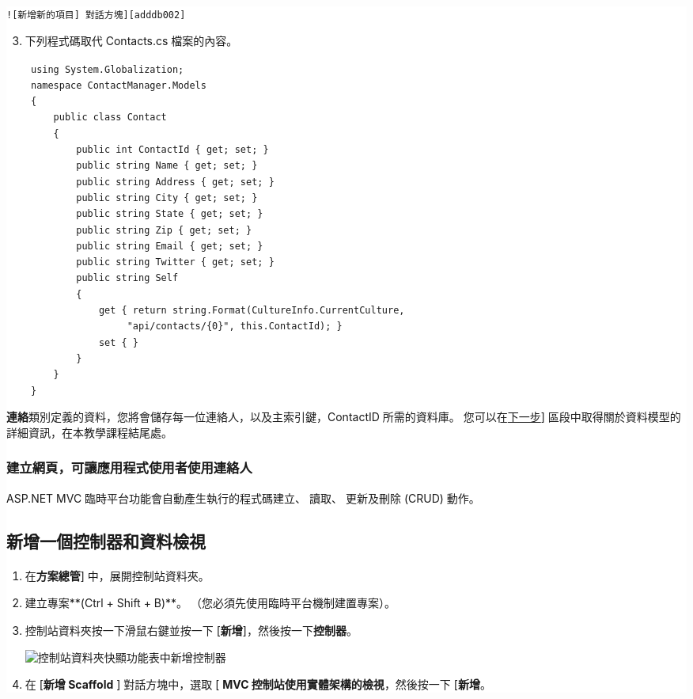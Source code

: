    ![新增新的項目] 對話方塊][adddb002]

3. 下列程式碼取代 Contacts.cs 檔案的內容。

        using System.Globalization;
        namespace ContactManager.Models
        {
            public class Contact
            {
                public int ContactId { get; set; }
                public string Name { get; set; }
                public string Address { get; set; }
                public string City { get; set; }
                public string State { get; set; }
                public string Zip { get; set; }
                public string Email { get; set; }
                public string Twitter { get; set; }
                public string Self
                {
                    get { return string.Format(CultureInfo.CurrentCulture,
                         "api/contacts/{0}", this.ContactId); }
                    set { }
                }
            }
        }

**連絡**類別定義的資料，您將會儲存每一位連絡人，以及主索引鍵，ContactID 所需的資料庫。 您可以在[下一步](#nextsteps)] 區段中取得關於資料模型的詳細資訊，在本教學課程結尾處。

### <a name="create-web-pages-that-enable-app-users-to-work-with-the-contacts"></a>建立網頁，可讓應用程式使用者使用連絡人

ASP.NET MVC 臨時平台功能會自動產生執行的程式碼建立、 讀取、 更新及刪除 (CRUD) 動作。

## <a name="add-a-controller-and-a-view-for-the-data"></a>新增一個控制器和資料檢視

1. 在**方案總管**] 中，展開控制站資料夾。

3. 建立專案**(Ctrl + Shift + B)**。 （您必須先使用臨時平台機制建置專案）。 

4. 控制站資料夾按一下滑鼠右鍵並按一下 [**新增**]，然後按一下**控制器**。

    ![控制站資料夾快顯功能表中新增控制器][addcode001]

1. 在 [**新增 Scaffold** ] 對話方塊中，選取 [ **MVC 控制站使用實體架構的檢視**，然後按一下 [**新增**。


[Add an OAuth Provider]: #addOauth
[setupdbenv]: #bkmk_setupdevenv
[setupwindowsazureenv]: #bkmk_setupwindowsazure
[createapplication]: #bkmk_createmvc4app
[deployapp1]: #bkmk_deploytowindowsazure1
[adddb]: #bkmk_addadatabase
[addcontroller]: #bkmk_addcontroller
[addwebapi]: #bkmk_addwebapi
[deploy2]: #bkmk_deploydatabaseupdate
[EFCodeFirstMVCTutorial]: http://www.asp.net/mvc/tutorials/getting-started-with-ef-using-mvc/creating-an-entity-framework-data-model-for-an-asp-net-mvc-application
[dbcontext-link]: http://msdn.microsoft.com/library/system.data.entity.dbcontext(v=VS.103).aspx
[rxE]: ./media/web-sites-dotnet-rest-service-aspnet-api-sql-database/rxE.png
[rxP]: ./media/web-sites-dotnet-rest-service-aspnet-api-sql-database/rxP.png
[rx22]: ./media/web-sites-dotnet-rest-service-aspnet-api-sql-database/
[rxb2]: ./media/web-sites-dotnet-rest-service-aspnet-api-sql-database/rxb2.png
[rxz]: ./media/web-sites-dotnet-rest-service-aspnet-api-sql-database/rxz.png
[rxzz]: ./media/web-sites-dotnet-rest-service-aspnet-api-sql-database/rxzz.png
[rxz2]: ./media/web-sites-dotnet-rest-service-aspnet-api-sql-database/rxz2.png
[rxz3]: ./media/web-sites-dotnet-rest-service-aspnet-api-sql-database/rxz3.png
[rxStyle]: ./media/web-sites-dotnet-rest-service-aspnet-api-sql-database/rxStyle.png
[rxz4]: ./media/web-sites-dotnet-rest-service-aspnet-api-sql-database/rxz4.png
[rxz44]: ./media/web-sites-dotnet-rest-service-aspnet-api-sql-database/rxz44.png
[rxNewCtx]: ./media/web-sites-dotnet-rest-service-aspnet-api-sql-database/rxNewCtx.png
[rxPrevDB]: ./media/web-sites-dotnet-rest-service-aspnet-api-sql-database/rxPrevDB.png
[rxOverwrite]: ./media/web-sites-dotnet-rest-service-aspnet-api-sql-database/rxOverwrite.png
[rxPWS]: ./media/web-sites-dotnet-rest-service-aspnet-api-sql-database/rxPWS.png
[rxNewCtx]: ./media/web-sites-dotnet-rest-service-aspnet-api-sql-database/rxNewCtx.png
[rxAddApiController]: ./media/web-sites-dotnet-rest-service-aspnet-api-sql-database/rxAddApiController.png
[rxFFchrome]: ./media/web-sites-dotnet-rest-service-aspnet-api-sql-database/rxFFchrome.png
[intro001]: ./media/web-sites-dotnet-rest-service-aspnet-api-sql-database/dntutmobil-intro-finished-web-app.png
[rxCreateWSwithDB]: ./media/web-sites-dotnet-rest-service-aspnet-api-sql-database/rxCreateWSwithDB.png
[setup007]: ./media/web-sites-dotnet-rest-service-aspnet-api-sql-database/dntutmobile-setup-azure-site-004.png
[setup009]: ../Media/dntutmobile-setup-azure-site-006.png
[newapp002]: ./media/web-sites-dotnet-rest-service-aspnet-api-sql-database/dntutmobile-createapp-002.png
[newapp004]: ./media/web-sites-dotnet-rest-service-aspnet-api-sql-database/dntutmobile-createapp-004.png
[firsdeploy007]: ./media/web-sites-dotnet-rest-service-aspnet-api-sql-database/dntutmobile-deploy1-publish-005.png
[firsdeploy009]: ./media/web-sites-dotnet-rest-service-aspnet-api-sql-database/dntutmobile-deploy1-publish-007.png
[adddb001]: ./media/web-sites-dotnet-rest-service-aspnet-api-sql-database/dntutmobile-adddatabase-001.png
[adddb002]: ./media/web-sites-dotnet-rest-service-aspnet-api-sql-database/dntutmobile-adddatabase-002.png
[addcode001]: ./media/web-sites-dotnet-rest-service-aspnet-api-sql-database/dntutmobile-controller-add-context-menu.png
[addcode002]: ./media/web-sites-dotnet-rest-service-aspnet-api-sql-database/dntutmobile-controller-add-controller-dialog.png
[addcode004]: ./media/web-sites-dotnet-rest-service-aspnet-api-sql-database/dntutmobile-controller-modify-index-context.png
[addcode005]: ./media/web-sites-dotnet-rest-service-aspnet-api-sql-database/dntutmobile-controller-add-contents-context-menu.png
[addcode007]: ./media/web-sites-dotnet-rest-service-aspnet-api-sql-database/dntutmobile-controller-modify-bundleconfig-context.png
[addcode008]: ./media/web-sites-dotnet-rest-service-aspnet-api-sql-database/dntutmobile-migrations-package-manager-menu.png
[addcode009]: ./media/web-sites-dotnet-rest-service-aspnet-api-sql-database/dntutmobile-migrations-package-manager-console.png
[addwebapi004]: ./media/web-sites-dotnet-rest-service-aspnet-api-sql-database/dntutmobile-webapi-added-contact.png
[addwebapi006]: ./media/web-sites-dotnet-rest-service-aspnet-api-sql-database/dntutmobile-webapi-save-returned-contacts.png
[addwebapi007]: ./media/web-sites-dotnet-rest-service-aspnet-api-sql-database/dntutmobile-webapi-contacts-in-notepad.png
[Add XSRF Protection]: #xsrf
[WebPIAzureSdk20NetVS12]: ./media/web-sites-dotnet-rest-service-aspnet-api-sql-database/WebPIAzureSdk20NetVS12.png
[Add XSRF Protection]: #xsrf
[ImportPublishSettings]: ./media/web-sites-dotnet-rest-service-aspnet-api-sql-database/ImportPublishSettings.png
[ImportPublishProfile]: ./media/web-sites-dotnet-rest-service-aspnet-api-sql-database/ImportPublishProfile.png
[PublishVSSolution]: ./media/web-sites-dotnet-rest-service-aspnet-api-sql-database/PublishVSSolution.png
[ValidateConnection]: ./media/web-sites-dotnet-rest-service-aspnet-api-sql-database/ValidateConnection.png
[WebPIAzureSdk20NetVS12]: ./media/web-sites-dotnet-rest-service-aspnet-api-sql-database/WebPIAzureSdk20NetVS12.png
[prevent-csrf-attacks]: http://www.asp.net/web-api/overview/security/preventing-cross-site-request-forgery-(csrf)-attacks